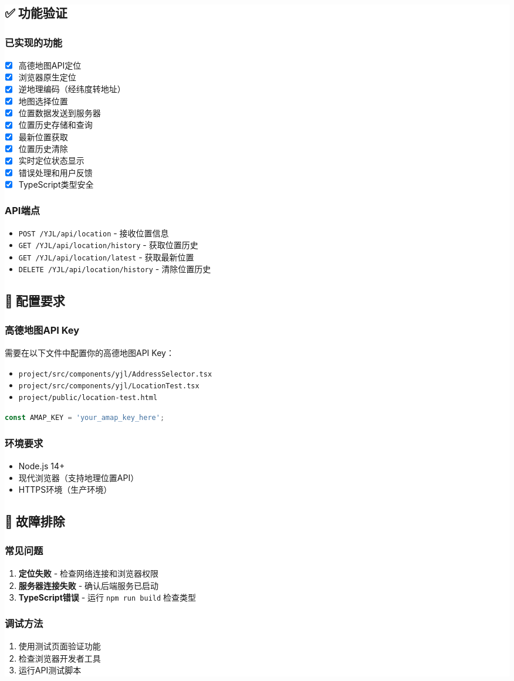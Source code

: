## ✅ 功能验证

### 已实现的功能
- [x] 高德地图API定位
- [x] 浏览器原生定位
- [x] 逆地理编码（经纬度转地址）
- [x] 地图选择位置
- [x] 位置数据发送到服务器
- [x] 位置历史存储和查询
- [x] 最新位置获取
- [x] 位置历史清除
- [x] 实时定位状态显示
- [x] 错误处理和用户反馈
- [x] TypeScript类型安全

### API端点
- `POST /YJL/api/location` - 接收位置信息
- `GET /YJL/api/location/history` - 获取位置历史
- `GET /YJL/api/location/latest` - 获取最新位置
- `DELETE /YJL/api/location/history` - 清除位置历史

## 🔧 配置要求

### 高德地图API Key
需要在以下文件中配置你的高德地图API Key：
- `project/src/components/yjl/AddressSelector.tsx`
- `project/src/components/yjl/LocationTest.tsx`
- `project/public/location-test.html`

```javascript
const AMAP_KEY = 'your_amap_key_here';
```

### 环境要求
- Node.js 14+
- 现代浏览器（支持地理位置API）
- HTTPS环境（生产环境）

## 🐛 故障排除

### 常见问题
1. **定位失败** - 检查网络连接和浏览器权限
2. **服务器连接失败** - 确认后端服务已启动
3. **TypeScript错误** - 运行 `npm run build` 检查类型

### 调试方法
1. 使用测试页面验证功能
2. 检查浏览器开发者工具
3. 运行API测试脚本
